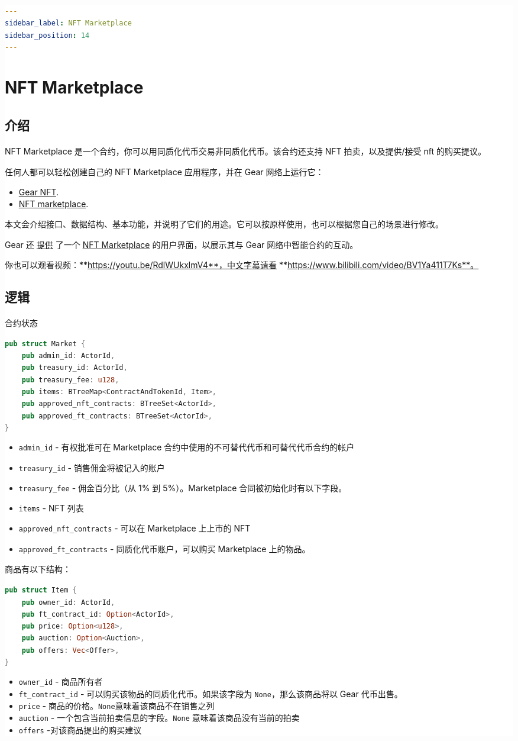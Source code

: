 ```yaml
---
sidebar_label: NFT Marketplace
sidebar_position: 14
---
```


# NFT Marketplace

## 介绍

NFT Marketplace 是一个合约，你可以用同质化代币交易非同质化代币。该合约还支持 NFT 拍卖，以及提供/接受 nft 的购买提议。

任何人都可以轻松创建自己的 NFT Marketplace 应用程序，并在 Gear 网络上运行它：
- [Gear NFT](https://github.com/gear-foundation/dapps-non-fungible-token/tree/master/nft).
- [NFT marketplace](https://github.com/gear-foundation/dapps-non-fungible-token/tree/master/nft-marketplace).

本文会介绍接口、数据结构、基本功能，并说明了它们的用途。它可以按原样使用，也可以根据您自己的场景进行修改。

Gear 还 [提供](https://github.com/gear-tech/gear-js/tree/master/apps/marketplace) 了一个 [NFT Marketplace](https://marketplace.gear-tech.io/) 的用户界面，以展示其与 Gear 网络中智能合约的互动。

你也可以观看视频：**https://youtu.be/RdlWUkxlmV4**，中文字幕请看 **https://www.bilibili.com/video/BV1Ya411T7Ks**。

## 逻辑

合约状态

```rust
pub struct Market {
    pub admin_id: ActorId,
    pub treasury_id: ActorId,
    pub treasury_fee: u128,
    pub items: BTreeMap<ContractAndTokenId, Item>,
    pub approved_nft_contracts: BTreeSet<ActorId>,
    pub approved_ft_contracts: BTreeSet<ActorId>,
}
```

- `admin_id` - 有权批准可在 Marketplace 合约中使用的不可替代代币和可替代代币合约的帐户

- `treasury_id` -  销售佣金将被记入的账户
- `treasury_fee` - 佣金百分比（从 1% 到 5%）。Marketplace 合同被初始化时有以下字段。

- `items` - NFT 列表
- `approved_nft_contracts` -  可以在 Marketplace 上上市的 NFT
- `approved_ft_contracts` - 同质化代币账户，可以购买 Marketplace 上的物品。


商品有以下结构：

```rust
pub struct Item {
    pub owner_id: ActorId,
    pub ft_contract_id: Option<ActorId>,
    pub price: Option<u128>,
    pub auction: Option<Auction>,
    pub offers: Vec<Offer>,
}
```
- `owner_id` - 商品所有者
- `ft_contract_id` - 可以购买该物品的同质化代币。如果该字段为 `None`，那么该商品将以 Gear 代币出售。
- `price` - 商品的价格。`None`意味着该商品不在销售之列
- `auction` -  一个包含当前拍卖信息的字段。`None` 意味着该商品没有当前的拍卖
- `offers` -对该商品提出的购买建议
